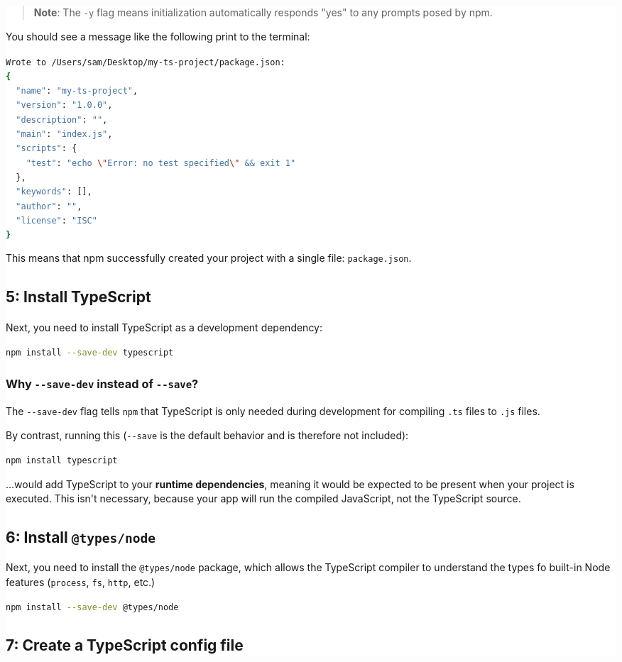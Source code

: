 > **Note**: The `-y` flag means initialization automatically responds "yes" to any prompts posed by npm.

You should see a message like the following print to the terminal:

```sh
Wrote to /Users/sam/Desktop/my-ts-project/package.json:
{
  "name": "my-ts-project",
  "version": "1.0.0",
  "description": "",
  "main": "index.js",
  "scripts": {
    "test": "echo \"Error: no test specified\" && exit 1"
  },
  "keywords": [],
  "author": "",
  "license": "ISC"
}
```

This means that npm successfully created your project with a single file: `package.json`. 

## 5: Install TypeScript

Next, you need to install TypeScript as a development dependency:

```sh
npm install --save-dev typescript
```

### Why `--save-dev` instead of `--save`?
 
The `--save-dev` flag tells `npm` that TypeScript is only needed during development for compiling `.ts` files to `.js` files.

By contrast, running this (`--save` is the default behavior and is therefore not included):

```sh
npm install typescript
```

...would add TypeScript to your **runtime dependencies**, meaning it would be expected to be present when your project is executed. This isn't necessary, because your app will run the compiled JavaScript, not the TypeScript source.

## 6: Install `@types/node`

Next, you need to install the `@types/node` package, which allows the TypeScript compiler to understand the types fo built-in Node features (`process`, `fs`, `http`, etc.)

```sh
npm install --save-dev @types/node
```

## 7: Create a TypeScript config file
